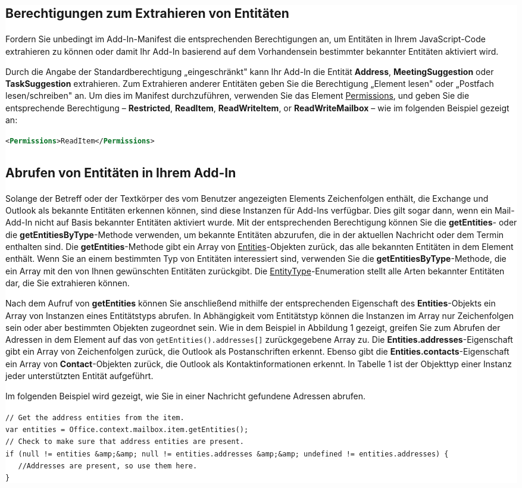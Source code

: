 
## Berechtigungen zum Extrahieren von Entitäten


Fordern Sie unbedingt im Add-In-Manifest die entsprechenden Berechtigungen an, um Entitäten in Ihrem JavaScript-Code extrahieren zu können oder damit Ihr Add-In basierend auf dem Vorhandensein bestimmter bekannter Entitäten aktiviert wird.

Durch die Angabe der Standardberechtigung „eingeschränkt" kann Ihr Add-In die Entität  **Address**,  **MeetingSuggestion** oder **TaskSuggestion** extrahieren. Zum Extrahieren anderer Entitäten geben Sie die Berechtigung „Element lesen" oder „Postfach lesen/schreiben" an. Um dies im Manifest durchzuführen, verwenden Sie das Element [Permissions](http://msdn.microsoft.com/de-de/library/c20cdf29-74b0-564c-e178-b75d148b36d1%28Office.15%29.aspx), und geben Sie die entsprechende Berechtigung –  **Restricted**,  **ReadItem**,  **ReadWriteItem**, or  **ReadWriteMailbox** – wie im folgenden Beispiel gezeigt an:




```XML
<Permissions>ReadItem</Permissions>
```


## Abrufen von Entitäten in Ihrem Add-In


Solange der Betreff oder der Textkörper des vom Benutzer angezeigten Elements Zeichenfolgen enthält, die Exchange und Outlook als bekannte Entitäten erkennen können, sind diese Instanzen für Add-Ins verfügbar. Dies gilt sogar dann, wenn ein Mail-Add-In nicht auf Basis bekannter Entitäten aktiviert wurde. Mit der entsprechenden Berechtigung können Sie die  **getEntities**- oder die  **getEntitiesByType**-Methode verwenden, um bekannte Entitäten abzurufen, die in der aktuellen Nachricht oder dem Termin enthalten sind. Die  **getEntities**-Methode gibt ein Array von [Entities](http://dev.outlook.com/reference/add-ins/simple-types.html%28Office.15%29.md)-Objekten zurück, das alle bekannten Entitäten in dem Element enthält. Wenn Sie an einem bestimmten Typ von Entitäten interessiert sind, verwenden Sie die  **getEntitiesByType**-Methode, die ein Array mit den von Ihnen gewünschten Entitäten zurückgibt. Die [EntityType](http://dev.outlook.com/reference/add-ins/Office.MailboxEnums.html%28Office.15%29.md)-Enumeration stellt alle Arten bekannter Entitäten dar, die Sie extrahieren können.

Nach dem Aufruf von  **getEntities** können Sie anschließend mithilfe der entsprechenden Eigenschaft des **Entities**-Objekts ein Array von Instanzen eines Entitätstyps abrufen. In Abhängigkeit vom Entitätstyp können die Instanzen im Array nur Zeichenfolgen sein oder aber bestimmten Objekten zugeordnet sein. Wie in dem Beispiel in Abbildung 1 gezeigt, greifen Sie zum Abrufen der Adressen in dem Element auf das von  `getEntities().addresses[]` zurückgegebene Array zu. Die **Entities.addresses**-Eigenschaft gibt ein Array von Zeichenfolgen zurück, die Outlook als Postanschriften erkennt. Ebenso gibt die  **Entities.contacts**-Eigenschaft ein Array von  **Contact**-Objekten zurück, die Outlook als Kontaktinformationen erkennt. In Tabelle 1 ist der Objekttyp einer Instanz jeder unterstützten Entität aufgeführt.

Im folgenden Beispiel wird gezeigt, wie Sie in einer Nachricht gefundene Adressen abrufen.




```
// Get the address entities from the item.
var entities = Office.context.mailbox.item.getEntities();
// Check to make sure that address entities are present.
if (null != entities &amp;&amp; null != entities.addresses &amp;&amp; undefined != entities.addresses) {
   //Addresses are present, so use them here.
}

```
